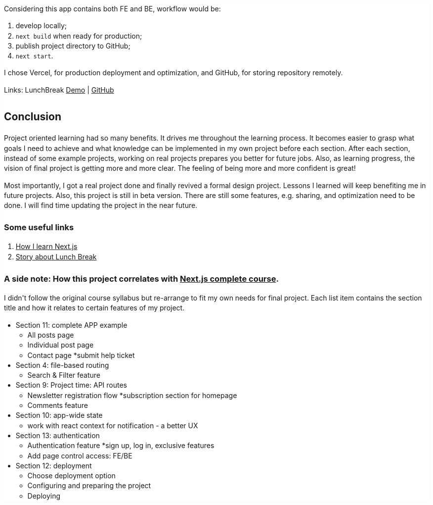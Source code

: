 Considering this app contains both FE and BE, workflow would be:

1. develop locally;
2. `next build` when ready for production;
3. publish project directory to GitHub;
4. `next start`.

I chose Vercel, for production deployment and optimization, and GitHub, for storing repository remotely.

Links: LunchBreak [Demo](https://lunch-break.vercel.app/) | [GitHub](https://github.com/howiework/lunch-break/)

## Conclusion

Project oriented learning had so many benefits. It drives me throughout the learning process. It becomes easier to grasp what goals I need to achieve and what knowledge can be implemented in my own project before each section. After each section, instead of some example projects, working on real projects prepares you better for future jobs. Also, as learning progress, the vision of final project is getting more and more clear. The feeling of being more and more confident is great!

Most importantly, I got a real project done and finally revived a formal design project. Lessons I learned will keep benefiting me in future projects. Also, this project is still in beta version. There are still some features, e.g. sharing, and optimization need to be done. I will find time updating the project in the near future.

### Some useful links

1. [How I learn Next.js](/posts/how-i-learn-nextjs)
2. [Story about Lunch Break](/posts/lunch-break)

### A side note: How this project correlates with [Next.js complete course](COURSE_LINK).

I didn't follow the original course syllabus but re-arrange to fit my own needs for final project. Each list item contains the section title and how it relates to certain features of my project.

- Section 11: complete APP example
  - All posts page
  - Individual post page
  - Contact page \*submit help ticket
- Section 4: file-based routing
  - Search & Filter feature
- Section 9: Project time: API routes
  - Newsletter registration flow \*subscription section for homepage
  - Comments feature
- Section 10: app-wide state
  - work with react context for notification - a better UX
- Section 13: authentication
  - Authentication feature \*sign up, log in, exclusive features
  - Add page control access: FE/BE
- Section 12: deployment
  - Choose deployment option
  - Configuring and preparing the project
  - Deploying
